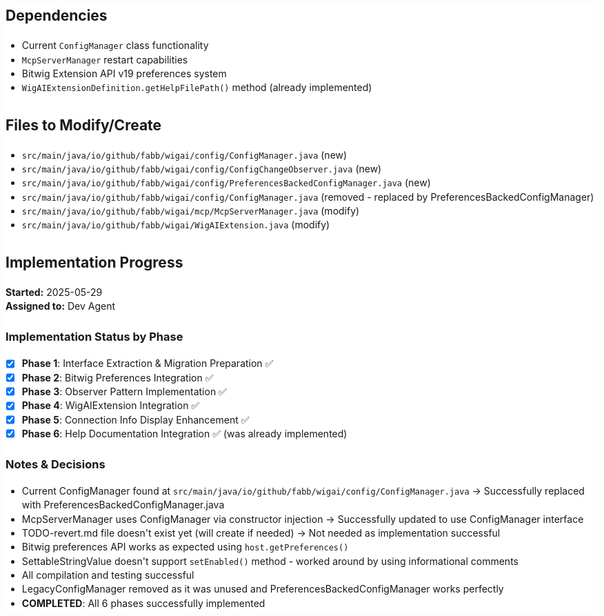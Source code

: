 ## Dependencies

* Current `ConfigManager` class functionality
* `McpServerManager` restart capabilities
* Bitwig Extension API v19 preferences system
* `WigAIExtensionDefinition.getHelpFilePath()` method (already implemented)

## Files to Modify/Create

* `src/main/java/io/github/fabb/wigai/config/ConfigManager.java` (new)
* `src/main/java/io/github/fabb/wigai/config/ConfigChangeObserver.java` (new)
* `src/main/java/io/github/fabb/wigai/config/PreferencesBackedConfigManager.java` (new)
* `src/main/java/io/github/fabb/wigai/config/ConfigManager.java` (removed - replaced by PreferencesBackedConfigManager)
* `src/main/java/io/github/fabb/wigai/mcp/McpServerManager.java` (modify)
* `src/main/java/io/github/fabb/wigai/WigAIExtension.java` (modify)

## Implementation Progress

**Started:** 2025-05-29  
**Assigned to:** Dev Agent  

### Implementation Status by Phase

- [x] **Phase 1**: Interface Extraction & Migration Preparation ✅
- [x] **Phase 2**: Bitwig Preferences Integration ✅
- [x] **Phase 3**: Observer Pattern Implementation ✅
- [x] **Phase 4**: WigAIExtension Integration ✅
- [x] **Phase 5**: Connection Info Display Enhancement ✅
- [x] **Phase 6**: Help Documentation Integration ✅ (was already implemented)

### Notes & Decisions
- Current ConfigManager found at `src/main/java/io/github/fabb/wigai/config/ConfigManager.java` -> Successfully replaced with PreferencesBackedConfigManager.java
- McpServerManager uses ConfigManager via constructor injection -> Successfully updated to use ConfigManager interface
- TODO-revert.md file doesn't exist yet (will create if needed) -> Not needed as implementation successful
- Bitwig preferences API works as expected using `host.getPreferences()`
- SettableStringValue doesn't support `setEnabled()` method - worked around by using informational comments
- All compilation and testing successful
- LegacyConfigManager removed as it was unused and PreferencesBackedConfigManager works perfectly
- **COMPLETED**: All 6 phases successfully implemented
